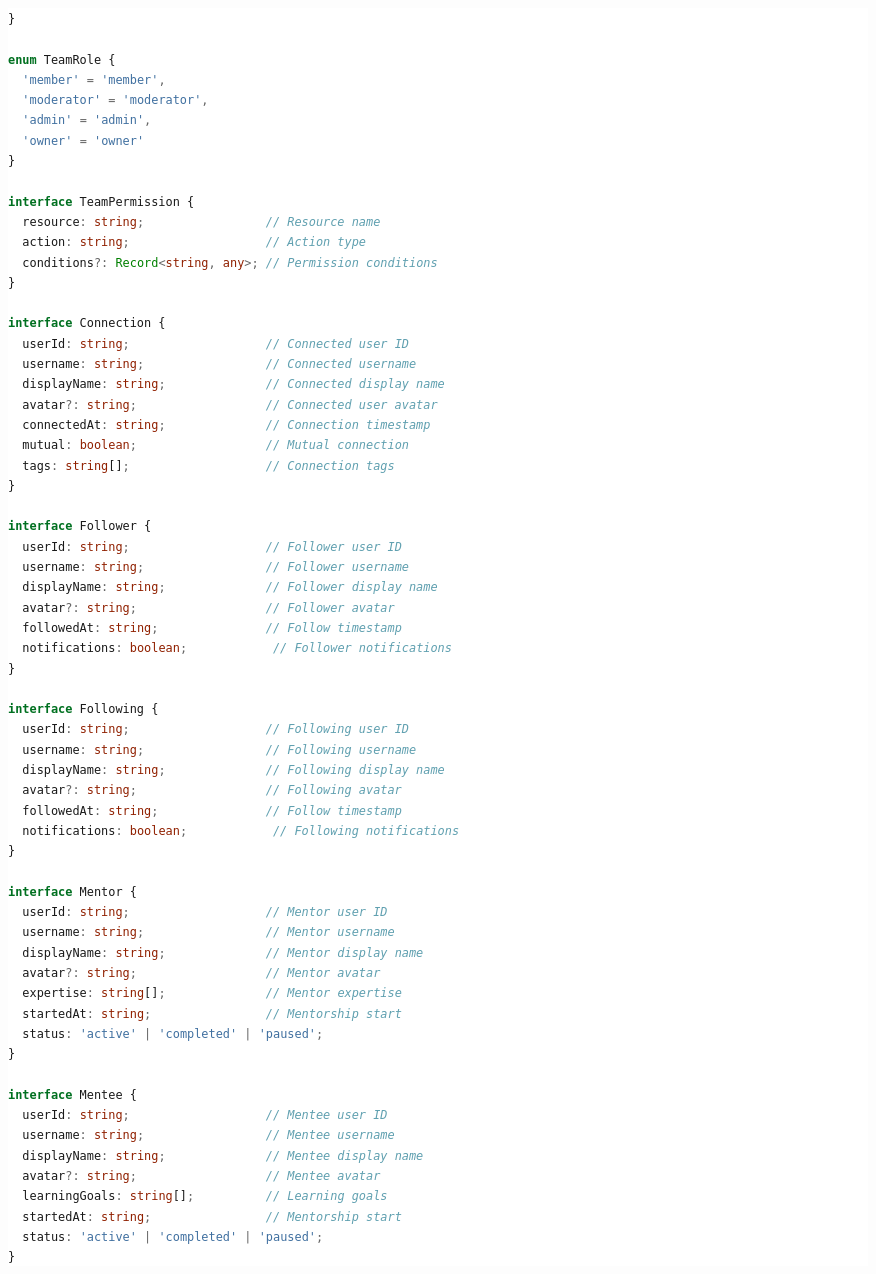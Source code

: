 ```typescript
}

enum TeamRole {
  'member' = 'member',
  'moderator' = 'moderator',
  'admin' = 'admin',
  'owner' = 'owner'
}

interface TeamPermission {
  resource: string;                 // Resource name
  action: string;                   // Action type
  conditions?: Record<string, any>; // Permission conditions
}

interface Connection {
  userId: string;                   // Connected user ID
  username: string;                 // Connected username
  displayName: string;              // Connected display name
  avatar?: string;                  // Connected user avatar
  connectedAt: string;              // Connection timestamp
  mutual: boolean;                  // Mutual connection
  tags: string[];                   // Connection tags
}

interface Follower {
  userId: string;                   // Follower user ID
  username: string;                 // Follower username
  displayName: string;              // Follower display name
  avatar?: string;                  // Follower avatar
  followedAt: string;               // Follow timestamp
  notifications: boolean;            // Follower notifications
}

interface Following {
  userId: string;                   // Following user ID
  username: string;                 // Following username
  displayName: string;              // Following display name
  avatar?: string;                  // Following avatar
  followedAt: string;               // Follow timestamp
  notifications: boolean;            // Following notifications
}

interface Mentor {
  userId: string;                   // Mentor user ID
  username: string;                 // Mentor username
  displayName: string;              // Mentor display name
  avatar?: string;                  // Mentor avatar
  expertise: string[];              // Mentor expertise
  startedAt: string;                // Mentorship start
  status: 'active' | 'completed' | 'paused';
}

interface Mentee {
  userId: string;                   // Mentee user ID
  username: string;                 // Mentee username
  displayName: string;              // Mentee display name
  avatar?: string;                  // Mentee avatar
  learningGoals: string[];          // Learning goals
  startedAt: string;                // Mentorship start
  status: 'active' | 'completed' | 'paused';
}

```